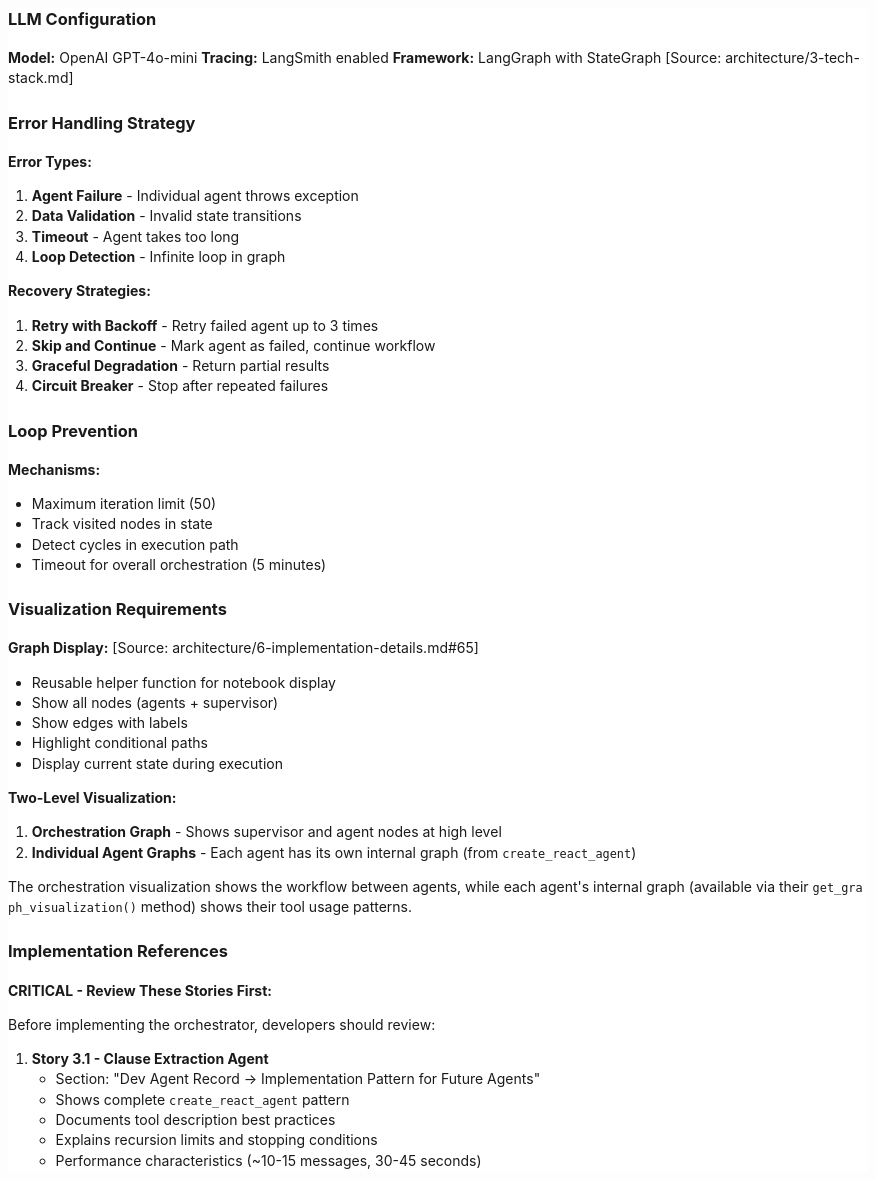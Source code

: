 ### LLM Configuration

**Model:** OpenAI GPT-4o-mini
**Tracing:** LangSmith enabled
**Framework:** LangGraph with StateGraph
[Source: architecture/3-tech-stack.md]

### Error Handling Strategy

**Error Types:**
1. **Agent Failure** - Individual agent throws exception
2. **Data Validation** - Invalid state transitions
3. **Timeout** - Agent takes too long
4. **Loop Detection** - Infinite loop in graph

**Recovery Strategies:**
1. **Retry with Backoff** - Retry failed agent up to 3 times
2. **Skip and Continue** - Mark agent as failed, continue workflow
3. **Graceful Degradation** - Return partial results
4. **Circuit Breaker** - Stop after repeated failures

### Loop Prevention

**Mechanisms:**
- Maximum iteration limit (50)
- Track visited nodes in state
- Detect cycles in execution path
- Timeout for overall orchestration (5 minutes)

### Visualization Requirements

**Graph Display:**
[Source: architecture/6-implementation-details.md#65]
- Reusable helper function for notebook display
- Show all nodes (agents + supervisor)
- Show edges with labels
- Highlight conditional paths
- Display current state during execution

**Two-Level Visualization:**
1. **Orchestration Graph** - Shows supervisor and agent nodes at high level
2. **Individual Agent Graphs** - Each agent has its own internal graph (from `create_react_agent`)

The orchestration visualization shows the workflow between agents, while each agent's internal graph (available via their `get_graph_visualization()` method) shows their tool usage patterns.

### Implementation References

**CRITICAL - Review These Stories First:**

Before implementing the orchestrator, developers should review:

1. **Story 3.1 - Clause Extraction Agent**
   - Section: "Dev Agent Record → Implementation Pattern for Future Agents"
   - Shows complete `create_react_agent` pattern
   - Documents tool description best practices
   - Explains recursion limits and stopping conditions
   - Performance characteristics (~10-15 messages, 30-45 seconds)

